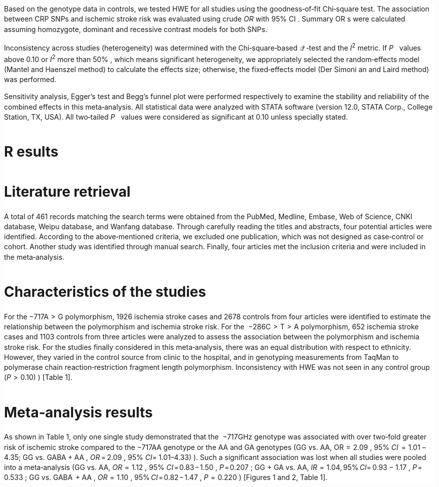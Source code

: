 Based on the genotype data in controls, we tested HWE for  all studies using the goodness‑of‑fit Chi‑square test. The  association between CRP SNPs and ischemic stroke risk was  evaluated using crude  $O R$   with  $95\%$    CI . Summary  OR s were  calculated assuming homozygote, dominant and recessive  contrast models for both SNPs.  

Inconsistency across studies (heterogeneity) was determined  with the Chi‑square‑based   $\mathcal{Q}$  ‑test and the   $I^{2}$   metric.  If  $P$    values above 0.10 or   $I^{2}$   more than   $50\%$  , which means  significant heterogeneity, we appropriately selected the  random‑effects model  (Mantel and Haenszel method)  to calculate the effects size; otherwise, the fixed‑effects  model (Der Simoni an and Laird method) was performed.  

Sensitivity analysis, Egger’s test and Begg’s funnel  plot were performed respectively to examine the  stability and reliability of the combined effects in this  meta‑analysis.  All statistical data were analyzed with  STATA software (version 12.0, STATA Corp., College  Station, TX, USA). All two‑tailed  $P$    values were considered  as significant at 0.10 unless specially stated.  

# R esults  

# Literature retrieval  

A total of 461 records matching the search terms were  obtained from the PubMed, Medline, Embase, Web of  Science, CNKI database, Weipu database, and Wanfang  database. Through carefully reading the titles and abstracts,  four potential articles were identified.  According to the  above‑mentioned criteria, we excluded one publication,  which was not designed as case‑control or cohort.  Another  study was identified through manual search.  Finally, four  articles met the inclusion criteria and were included in the  meta‑analysis.  

# Characteristics of the studies  

For the  $-717\mathrm{A}>\mathrm{G}$   polymorphism, 1926 ischemia stroke  cases and 2678 controls from four articles were identified  to estimate the relationship between the polymorphism  and ischemia stroke risk.  For the   $-286\mathrm{C}>\mathrm{T}>\mathrm{A}$  polymorphism, 652 ischemia stroke cases and 1103 controls  from three articles were analyzed to assess the association  between the polymorphism and ischemia stroke risk.   For the studies finally considered in this meta‑analysis,  there was an equal distribution with respect to ethnicity.  However, they varied in the control source from clinic  to the hospital, and in genotyping measurements from  TaqMan to polymerase chain reaction‑restriction fragment  length polymorphism. Inconsistency with HWE was not  seen in any control group   $(P>0.10)$  ) [Table 1].  

# Meta‑analysis results  

As shown in Table 1, only one single study demonstrated  that the   $-717\mathrm{GHz}$   genotype was associated with over  two‑fold greater risk of ischemic stroke compared to  the −717AA genotype or the AA and GA genotypes (GG  vs. AA,   $\mathrm{OR}=2.09$  ,  $95\%$     $C I\!=1.01$  –4.35; GG vs.  $\mathrm{GABA}+\mathrm{AA}$  ,   $O R\,=\,2.09$  ,   $95\%$     $C I=\;1.01–4.33)$  ). Such a significant  association was lost when all studies were pooled into a  meta‑analysis (GG vs. AA,  $O R=1.12$  ,  $95\%$     $C I\!=\!0.83\!-\!1.50$  ,  $P\!=\!0.207$  ; GG + GA vs. AA,  $l R=1.04,95\%\,C l{=}\,0.93{-}1.17$  ,  $P\!=\!0.533$  ; GG vs.  $\mathrm{GABA}\,+\mathrm{AA}$  ,  $O R=1.10$  ,  $95\%\,C I\!=\!0.82\!-\!1.47$  ,  $P=0.220$  ) [Figures 1 and 2, Table 1].  
